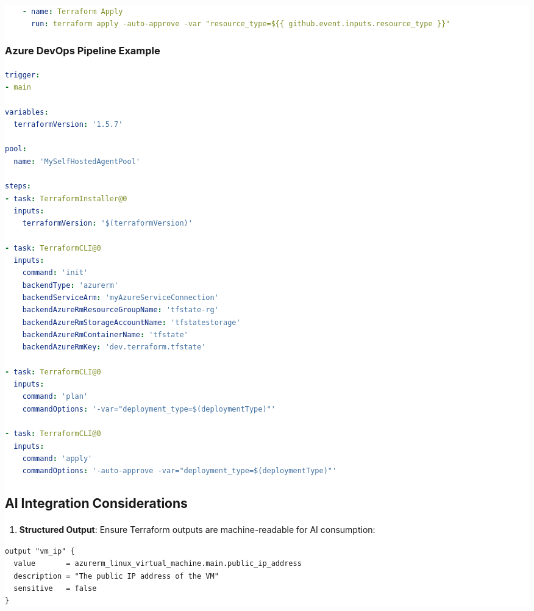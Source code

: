 ```yaml
    - name: Terraform Apply
      run: terraform apply -auto-approve -var "resource_type=${{ github.event.inputs.resource_type }}"
```

### Azure DevOps Pipeline Example

```yaml
trigger:
- main

variables:
  terraformVersion: '1.5.7'

pool:
  name: 'MySelfHostedAgentPool'

steps:
- task: TerraformInstaller@0
  inputs:
    terraformVersion: '$(terraformVersion)'

- task: TerraformCLI@0
  inputs:
    command: 'init'
    backendType: 'azurerm'
    backendServiceArm: 'myAzureServiceConnection'
    backendAzureRmResourceGroupName: 'tfstate-rg'
    backendAzureRmStorageAccountName: 'tfstatestorage'
    backendAzureRmContainerName: 'tfstate'
    backendAzureRmKey: 'dev.terraform.tfstate'

- task: TerraformCLI@0
  inputs:
    command: 'plan'
    commandOptions: '-var="deployment_type=$(deploymentType)"'

- task: TerraformCLI@0
  inputs:
    command: 'apply'
    commandOptions: '-auto-approve -var="deployment_type=$(deploymentType)"'
```

## AI Integration Considerations

1. **Structured Output**: Ensure Terraform outputs are machine-readable for AI consumption:
```hcl
output "vm_ip" {
  value       = azurerm_linux_virtual_machine.main.public_ip_address
  description = "The public IP address of the VM"
  sensitive   = false
}
```
